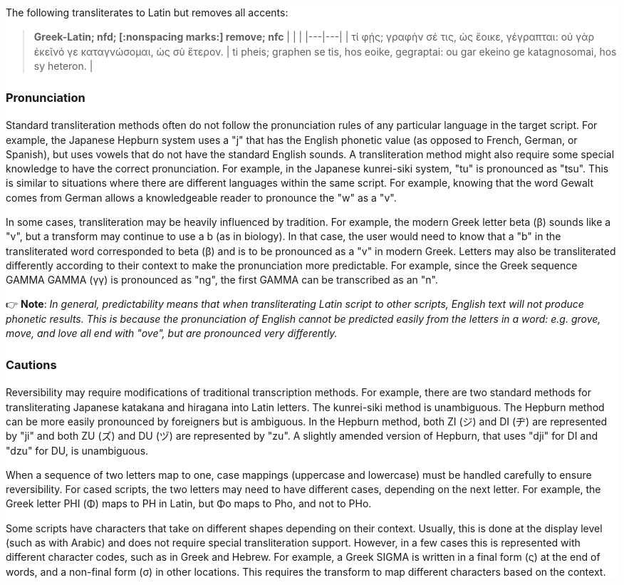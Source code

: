 The following transliterates to Latin but removes all accents:

> **Greek-Latin; nfd; \[:nonspacing marks:\] remove; nfc**
> | | |
> |---|---|
> | τί φῄς; γραφὴν σέ τις, ὡς ἔοικε, γέγραπται: οὐ γὰρ ἐκεῖνό γε καταγνώσομαι, ὡς σὺ ἕτερον. | ti pheis; graphen se tis, hos eoike, gegraptai: ou gar ekeino ge katagnosomai, hos sy heteron. |

### Pronunciation

Standard transliteration methods often do not follow the pronunciation rules of
any particular language in the target script. For example, the Japanese Hepburn
system uses a "j" that has the English phonetic value (as opposed to French,
German, or Spanish), but uses vowels that do not have the standard English
sounds. A transliteration method might also require some special knowledge to
have the correct pronunciation. For example, in the Japanese kunrei-siki system,
"tu" is pronounced as "tsu". This is similar to situations where there are
different languages within the same script. For example, knowing that the word
Gewalt comes from German allows a knowledgeable reader to pronounce the "w" as a
"v".

In some cases, transliteration may be heavily influenced by tradition. For
example, the modern Greek letter beta (β) sounds like a "v", but a transform may
continue to use a b (as in biology). In that case, the user would need to know
that a "b" in the transliterated word corresponded to beta (β) and is to be
pronounced as a "v" in modern Greek. Letters may also be transliterated
differently according to their context to make the pronunciation more
predictable. For example, since the Greek sequence GAMMA GAMMA (γγ) is
pronounced as "ng", the first GAMMA can be transcribed as an "n".

:point_right: **Note**: *In general, predictability means that when transliterating Latin script to
other scripts, English text will not produce phonetic results. This is because
the pronunciation of English cannot be predicted easily from the letters in a
word: e.g. grove, move, and love all end with "ove", but are pronounced very
differently.*

### Cautions

Reversibility may require modifications of traditional transcription methods.
For example, there are two standard methods for transliterating Japanese
katakana and hiragana into Latin letters. The kunrei-siki method is unambiguous.
The Hepburn method can be more easily pronounced by foreigners but is ambiguous.
In the Hepburn method, both ZI (ジ) and DI (ヂ) are represented by "ji" and both
ZU (ズ) and DU (ヅ) are represented by "zu". A slightly amended version of
Hepburn, that uses "dji" for DI and "dzu" for DU, is unambiguous.

When a sequence of two letters map to one, case mappings (uppercase and
lowercase) must be handled carefully to ensure reversibility. For cased scripts,
the two letters may need to have different cases, depending on the next letter.
For example, the Greek letter PHI (Φ) maps to PH in Latin, but Φο maps to Pho,
and not to PHo.

Some scripts have characters that take on different shapes depending on their
context. Usually, this is done at the display level (such as with Arabic) and
does not require special transliteration support. However, in a few cases this
is represented with different character codes, such as in Greek and Hebrew. For
example, a Greek SIGMA is written in a final form (ς) at the end of words, and a
non-final form (σ) in other locations. This requires the transform to map
different characters based on the context.
